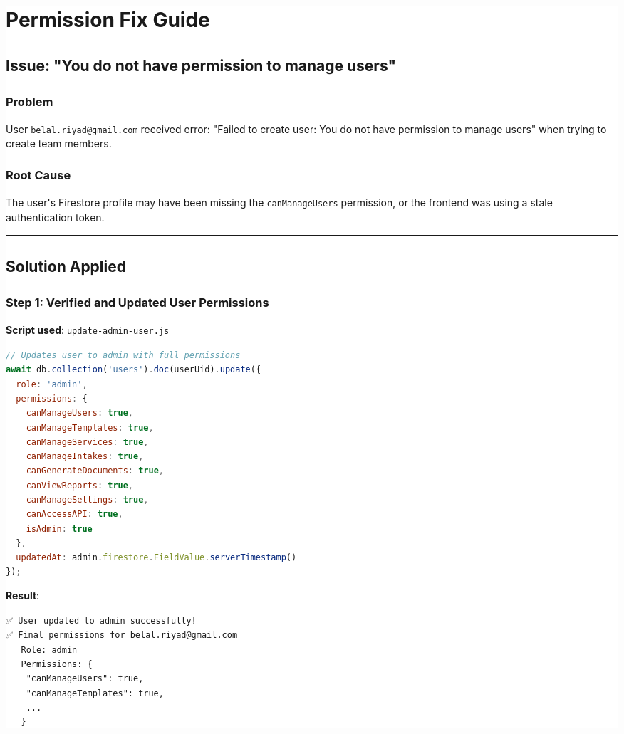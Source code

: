 # Permission Fix Guide

## Issue: "You do not have permission to manage users"

### Problem
User `belal.riyad@gmail.com` received error: "Failed to create user: You do not have permission to manage users" when trying to create team members.

### Root Cause
The user's Firestore profile may have been missing the `canManageUsers` permission, or the frontend was using a stale authentication token.

---

## Solution Applied

### Step 1: Verified and Updated User Permissions

**Script used**: `update-admin-user.js`

```javascript
// Updates user to admin with full permissions
await db.collection('users').doc(userUid).update({
  role: 'admin',
  permissions: {
    canManageUsers: true,
    canManageTemplates: true,
    canManageServices: true,
    canManageIntakes: true,
    canGenerateDocuments: true,
    canViewReports: true,
    canManageSettings: true,
    canAccessAPI: true,
    isAdmin: true
  },
  updatedAt: admin.firestore.FieldValue.serverTimestamp()
});
```

**Result**:
```
✅ User updated to admin successfully!
✅ Final permissions for belal.riyad@gmail.com
   Role: admin
   Permissions: {
    "canManageUsers": true,
    "canManageTemplates": true,
    ...
   }
```
